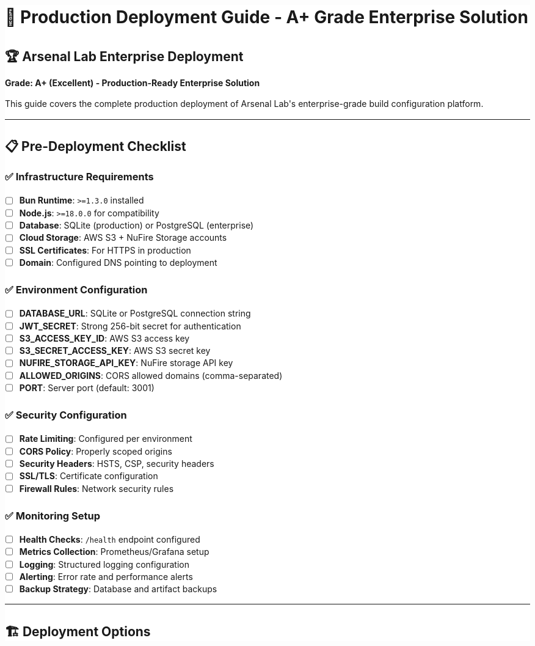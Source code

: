 # 🚀 **Production Deployment Guide - A+ Grade Enterprise Solution**

## 🏆 **Arsenal Lab Enterprise Deployment**

**Grade: A+ (Excellent) - Production-Ready Enterprise Solution**

This guide covers the complete production deployment of Arsenal Lab's enterprise-grade build configuration platform.

---

## 📋 **Pre-Deployment Checklist**

### ✅ **Infrastructure Requirements**
- [ ] **Bun Runtime**: `>=1.3.0` installed
- [ ] **Node.js**: `>=18.0.0` for compatibility
- [ ] **Database**: SQLite (production) or PostgreSQL (enterprise)
- [ ] **Cloud Storage**: AWS S3 + NuFire Storage accounts
- [ ] **SSL Certificates**: For HTTPS in production
- [ ] **Domain**: Configured DNS pointing to deployment

### ✅ **Environment Configuration**
- [ ] **DATABASE_URL**: SQLite or PostgreSQL connection string
- [ ] **JWT_SECRET**: Strong 256-bit secret for authentication
- [ ] **S3_ACCESS_KEY_ID**: AWS S3 access key
- [ ] **S3_SECRET_ACCESS_KEY**: AWS S3 secret key
- [ ] **NUFIRE_STORAGE_API_KEY**: NuFire storage API key
- [ ] **ALLOWED_ORIGINS**: CORS allowed domains (comma-separated)
- [ ] **PORT**: Server port (default: 3001)

### ✅ **Security Configuration**
- [ ] **Rate Limiting**: Configured per environment
- [ ] **CORS Policy**: Properly scoped origins
- [ ] **Security Headers**: HSTS, CSP, security headers
- [ ] **SSL/TLS**: Certificate configuration
- [ ] **Firewall Rules**: Network security rules

### ✅ **Monitoring Setup**
- [ ] **Health Checks**: `/health` endpoint configured
- [ ] **Metrics Collection**: Prometheus/Grafana setup
- [ ] **Logging**: Structured logging configuration
- [ ] **Alerting**: Error rate and performance alerts
- [ ] **Backup Strategy**: Database and artifact backups

---

## 🏗️ **Deployment Options**
